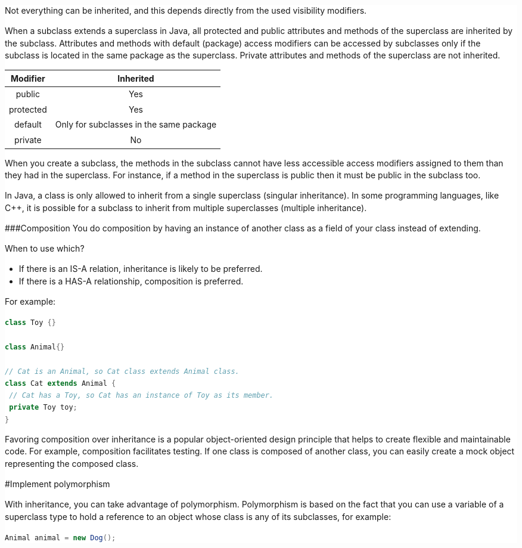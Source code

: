 Not everything can be inherited, and this depends directly from the used visibility modifiers.

When a subclass extends a superclass in Java, all protected and public attributes and methods of the superclass are inherited by the subclass. Attributes and methods with default (package) access modifiers can be accessed by subclasses only if the subclass is located in the same package as the superclass. Private attributes and methods of the superclass are not inherited.

| Modifier | Inherited |
| :----------------: |:------------:|
| public | Yes |
| protected | Yes |
| default | Only for subclasses in the same package |
| private | No |

When you create a subclass, the methods in the subclass cannot have less accessible access modifiers assigned to them than they had in the superclass. For instance, if a method in the superclass is public then it must be public in the subclass too.

In Java, a class is only allowed to inherit from a single superclass (singular inheritance). In some programming languages, like C++, it is possible for a subclass to inherit from multiple superclasses (multiple inheritance).

###Composition
You do composition by having an instance of another class as a field of your class instead of extending.

When to use which?
* If there is an IS-A relation, inheritance is likely to be preferred.
* If there is a HAS-A relationship, composition is preferred.

For example:
````java
class Toy {} 

class Animal{} 

// Cat is an Animal, so Cat class extends Animal class.
class Cat extends Animal { 
 // Cat has a Toy, so Cat has an instance of Toy as its member.
 private Toy toy; 
}
````

Favoring composition over inheritance is a popular object-oriented design principle that helps to create flexible and maintainable code. For example, composition facilitates testing. If one class is composed of another class, you can easily create a mock object representing the composed class.

#Implement polymorphism

With inheritance, you can take advantage of polymorphism. Polymorphism is based on the fact that you can use a variable of a superclass type to hold a reference to an object whose class is any of its subclasses, for example:
````java
Animal animal = new Dog();
````
